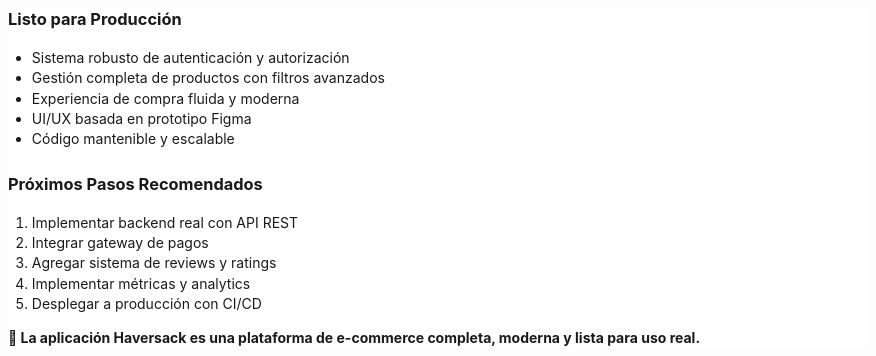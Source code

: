 ### **Listo para Producción**
- Sistema robusto de autenticación y autorización
- Gestión completa de productos con filtros avanzados  
- Experiencia de compra fluida y moderna
- UI/UX basada en prototipo Figma
- Código mantenible y escalable

### **Próximos Pasos Recomendados**
1. Implementar backend real con API REST
2. Integrar gateway de pagos
3. Agregar sistema de reviews y ratings
4. Implementar métricas y analytics
5. Desplegar a producción con CI/CD

**🎉 La aplicación Haversack es una plataforma de e-commerce completa, moderna y lista para uso real.**
